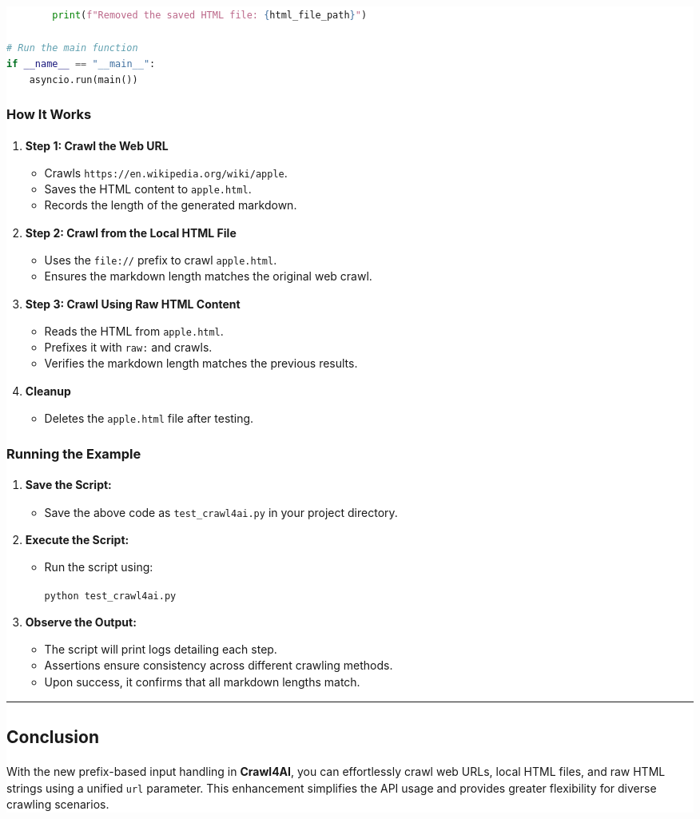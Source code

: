 ```python
        print(f"Removed the saved HTML file: {html_file_path}")

# Run the main function
if __name__ == "__main__":
    asyncio.run(main())
```

### **How It Works**

1. **Step 1: Crawl the Web URL**
   - Crawls `https://en.wikipedia.org/wiki/apple`.
   - Saves the HTML content to `apple.html`.
   - Records the length of the generated markdown.

2. **Step 2: Crawl from the Local HTML File**
   - Uses the `file://` prefix to crawl `apple.html`.
   - Ensures the markdown length matches the original web crawl.

3. **Step 3: Crawl Using Raw HTML Content**
   - Reads the HTML from `apple.html`.
   - Prefixes it with `raw:` and crawls.
   - Verifies the markdown length matches the previous results.

4. **Cleanup**
   - Deletes the `apple.html` file after testing.

### **Running the Example**

1. **Save the Script:**
   - Save the above code as `test_crawl4ai.py` in your project directory.

2. **Execute the Script:**
   - Run the script using:
     ```bash
     python test_crawl4ai.py
     ```

3. **Observe the Output:**
   - The script will print logs detailing each step.
   - Assertions ensure consistency across different crawling methods.
   - Upon success, it confirms that all markdown lengths match.

---

## Conclusion

With the new prefix-based input handling in **Crawl4AI**, you can effortlessly crawl web URLs, local HTML files, and raw HTML strings using a unified `url` parameter. This enhancement simplifies the API usage and provides greater flexibility for diverse crawling scenarios.

